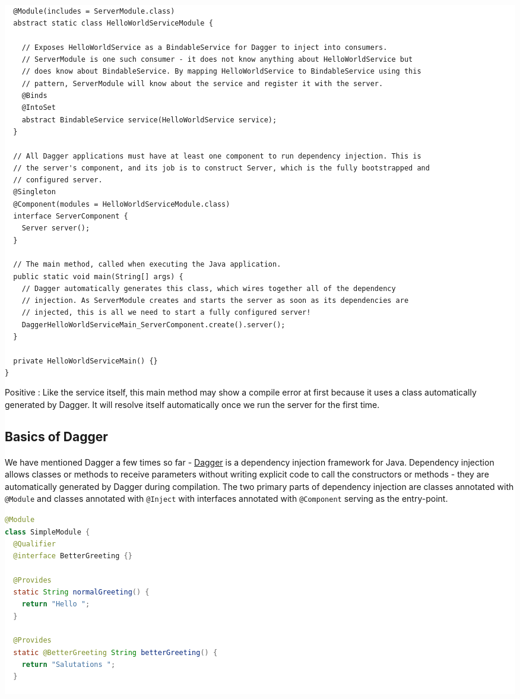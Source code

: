 ```
  @Module(includes = ServerModule.class)
  abstract static class HelloWorldServiceModule {

    // Exposes HelloWorldService as a BindableService for Dagger to inject into consumers. 
    // ServerModule is one such consumer - it does not know anything about HelloWorldService but
    // does know about BindableService. By mapping HelloWorldService to BindableService using this
    // pattern, ServerModule will know about the service and register it with the server.
    @Binds
    @IntoSet
    abstract BindableService service(HelloWorldService service);
  }

  // All Dagger applications must have at least one component to run dependency injection. This is
  // the server's component, and its job is to construct Server, which is the fully bootstrapped and
  // configured server.
  @Singleton
  @Component(modules = HelloWorldServiceModule.class)
  interface ServerComponent {
    Server server();
  }

  // The main method, called when executing the Java application.
  public static void main(String[] args) {
    // Dagger automatically generates this class, which wires together all of the dependency
    // injection. As ServerModule creates and starts the server as soon as its dependencies are
    // injected, this is all we need to start a fully configured server!
    DaggerHelloWorldServiceMain_ServerComponent.create().server();
  }

  private HelloWorldServiceMain() {}
}
```

Positive
: Like the service itself, this main method may show a compile error at first because it uses a class automatically generated by Dagger. It will resolve itself automatically once we run the server for the first time.

## Basics of Dagger

We have mentioned Dagger a few times so far - [Dagger](https://google.github.io/dagger/) is a dependency injection framework for Java. Dependency injection allows classes or methods to receive parameters without writing explicit code to call the constructors or methods - they are automatically generated by Dagger during compilation. The two primary parts of dependency injection are classes annotated with `@Module` and classes annotated with `@Inject` with interfaces annotated with `@Component` serving as the entry-point.

```java
@Module
class SimpleModule {
  @Qualifier
  @interface BetterGreeting {}
  
  @Provides
  static String normalGreeting() {
    return "Hello ";
  }
  
  @Provides
  static @BetterGreeting String betterGreeting() {
    return "Salutations ";
  }
  
```